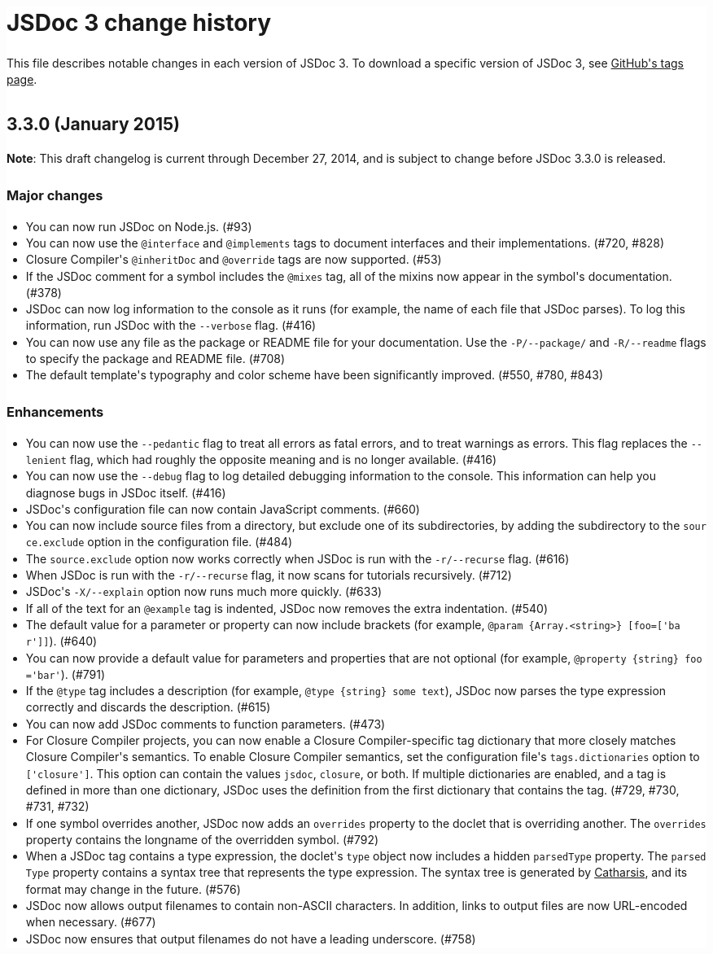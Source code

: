 # JSDoc 3 change history

This file describes notable changes in each version of JSDoc 3. To download a specific version of JSDoc 3, see [GitHub's tags page](https://github.com/jsdoc3/jsdoc/tags).

## 3.3.0 (January 2015)

**Note**: This draft changelog is current through December 27, 2014, and is subject to change before JSDoc 3.3.0 is released.

### Major changes
+ You can now run JSDoc on Node.js. (#93)
+ You can now use the `@interface` and `@implements` tags to document interfaces and their implementations. (#720, #828)
+ Closure Compiler's `@inheritDoc` and `@override` tags are now supported. (#53)
+ If the JSDoc comment for a symbol includes the `@mixes` tag, all of the mixins now appear in the symbol's documentation. (#378)
+ JSDoc can now log information to the console as it runs (for example, the name of each file that JSDoc parses). To log this information, run JSDoc with the `--verbose` flag. (#416)
+ You can now use any file as the package or README file for your documentation. Use the `-P/--package/` and `-R/--readme` flags to specify the package and README file. (#708)
+ The default template's typography and color scheme have been significantly improved. (#550, #780, #843)

### Enhancements
+ You can now use the `--pedantic` flag to treat all errors as fatal errors, and to treat warnings as errors. This flag replaces the `--lenient` flag, which had roughly the opposite meaning and is no longer available. (#416)
+ You can now use the `--debug` flag to log detailed debugging information to the console. This information can help you diagnose bugs in JSDoc itself. (#416)
+ JSDoc's configuration file can now contain JavaScript comments. (#660)
+ You can now include source files from a directory, but exclude one of its subdirectories, by adding the subdirectory to the `source.exclude` option in the configuration file. (#484)
+ The `source.exclude` option now works correctly when JSDoc is run with the `-r/--recurse` flag. (#616)
+ When JSDoc is run with the `-r/--recurse` flag, it now scans for tutorials recursively. (#712)
+ JSDoc's `-X/--explain` option now runs much more quickly. (#633)
+ If all of the text for an `@example` tag is indented, JSDoc now removes the extra indentation. (#540)
+ The default value for a parameter or property can now include brackets (for example, `@param {Array.<string>} [foo=['bar']]`). (#640)
+ You can now provide a default value for parameters and properties that are not optional (for example, `@property {string} foo='bar'`). (#791)
+ If the `@type` tag includes a description (for example, `@type {string} some text`), JSDoc now parses the type expression correctly and discards the description. (#615)
+ You can now add JSDoc comments to function parameters. (#473)
+ For Closure Compiler projects, you can now enable a Closure Compiler-specific tag dictionary that more closely matches Closure Compiler's semantics. To enable Closure Compiler semantics, set the configuration file's `tags.dictionaries` option to `['closure']`. This option can contain the values `jsdoc`, `closure`, or both. If multiple dictionaries are enabled, and a tag is defined in more than one dictionary, JSDoc uses the definition from the first dictionary that contains the tag. (#729, #730, #731, #732)
+ If one symbol overrides another, JSDoc now adds an `overrides` property to the doclet that is overriding another. The `overrides` property contains the longname of the overridden symbol. (#792)
+ When a JSDoc tag contains a type expression, the doclet's `type` object now includes a hidden `parsedType` property. The `parsedType` property contains a syntax tree that represents the type expression. The syntax tree is generated by [Catharsis](https://github.com/hegemonic/catharsis), and its format may change in the future. (#576)
+ JSDoc now allows output filenames to contain non-ASCII characters. In addition, links to output files are now URL-encoded when necessary. (#677)
+ JSDoc now ensures that output filenames do not have a leading underscore. (#758)